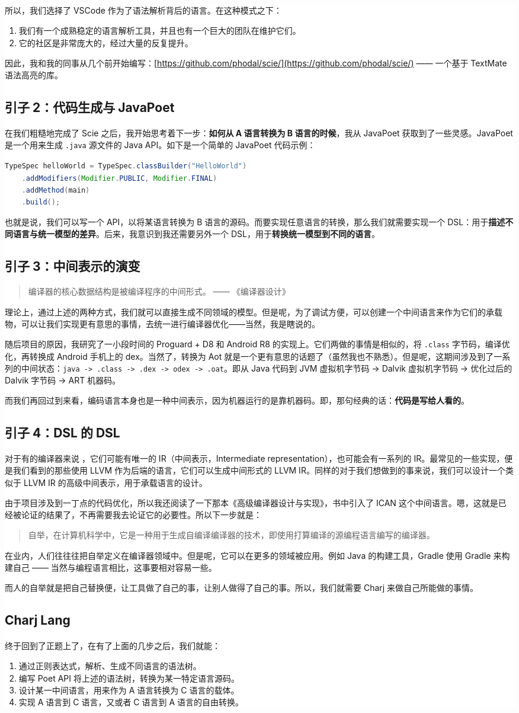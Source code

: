所以，我们选择了 VSCode 作为了语法解析背后的语言。在这种模式之下：

1. 我们有一个成熟稳定的语言解析工具，并且也有一个巨大的团队在维护它们。
2. 它的社区是非常庞大的，经过大量的反复提升。

因此，我和我的同事从几个前开始编写：[https://github.com/phodal/scie/](https://github.com/phodal/scie/) —— 一个基于 TextMate  语法高亮的库。

## 引子 2：代码生成与 JavaPoet

在我们粗糙地完成了 Scie 之后，我开始思考着下一步：**如何从 A 语言转换为 B 语言的时候**，我从 JavaPoet 获取到了一些灵感。JavaPoet 是一个用来生成 `.java` 源文件的 Java API。如下是一个简单的 JavaPoet 代码示例：

```java
TypeSpec helloWorld = TypeSpec.classBuilder("HelloWorld")
    .addModifiers(Modifier.PUBLIC, Modifier.FINAL)
    .addMethod(main)
    .build();
```

也就是说，我们可以写一个 API，以将某语言转换为 B 语言的源码。而要实现任意语言的转换，那么我们就需要实现一个 DSL：用于**描述不同语言与统一模型的差异**。后来，我意识到我还需要另外一个 DSL，用于**转换统一模型到不同的语言**。

## 引子 3：中间表示的演变

> 编译器的核心数据结构是被编译程序的中间形式。 —— 《编译器设计》

理论上，通过上述的两种方式，我们就可以直接生成不同领域的模型。但是呢，为了调试方便，可以创建一个中间语言来作为它们的承载物，可以让我们实现更有意思的事情，去统一进行编译器优化——当然，我是瞎说的。

随后项目的原因，我研究了一小段时间的 Proguard + D8 和 Android R8 的实现上。它们两做的事情是相似的，将 `.class` 字节码，编译优化，再转换成 Android 手机上的 dex。当然了，转换为 Aot 就是一个更有意思的话题了（虽然我也不熟悉）。但是呢，这期间涉及到了一系列的中间状态：`java -> .class -> .dex -> odex -> .oat`。即从 Java 代码到 JVM 虚拟机字节码 -> Dalvik 虚拟机字节码 -> 优化过后的 Dalvik 字节码 -> ART 机器码。

而我们再回过到来看，编码语言本身也是一种中间表示，因为机器运行的是靠机器码。即，那句经典的话：**代码是写给人看的**。

## 引子 4：DSL 的 DSL

对于有的编译器来说 ，它们可能有唯一的 IR（中间表示，Intermediate representation），也可能会有一系列的 IR。最常见的一些实现，便是我们看到的那些使用 LLVM 作为后端的语言，它们可以生成中间形式的 LLVM IR。同样的对于我们想做到的事来说，我们可以设计一个类似于 LLVM IR 的高级中间表示，用于承载语言的设计。

由于项目涉及到一丁点的代码优化，所以我还阅读了一下那本《高级编译器设计与实现》，书中引入了 ICAN 这个中间语言。嗯，这就是已经被论证的结果了，不再需要我去论证它的必要性。所以下一步就是：

> 自举，在计算机科学中，它是一种用于生成自编译编译器的技术，即使用打算编译的源编程语言编写的编译器。

在业内，人们往往往把自举定义在编译器领域中。但是呢，它可以在更多的领域被应用。例如 Java 的构建工具，Gradle 使用 Gradle 来构建自己 —— 当然与编程语言相比，这事要相对容易一些。

而人的自举就是把自己替换便，让工具做了自己的事，让别人做得了自己的事。所以，我们就需要 Charj 来做自己所能做的事情。

## Charj Lang

终于回到了正题上了，在有了上面的几步之后，我们就能：

1. 通过正则表达式，解析、生成不同语言的语法树。
2. 编写 Poet API 将上述的语法树，转换为某一特定语言源码。
3. 设计某一中间语言，用来作为 A 语言转换为 C 语言的载体。
4. 实现 A 语言到 C 语言，又或者 C 语言到 A 语言的自由转换。
